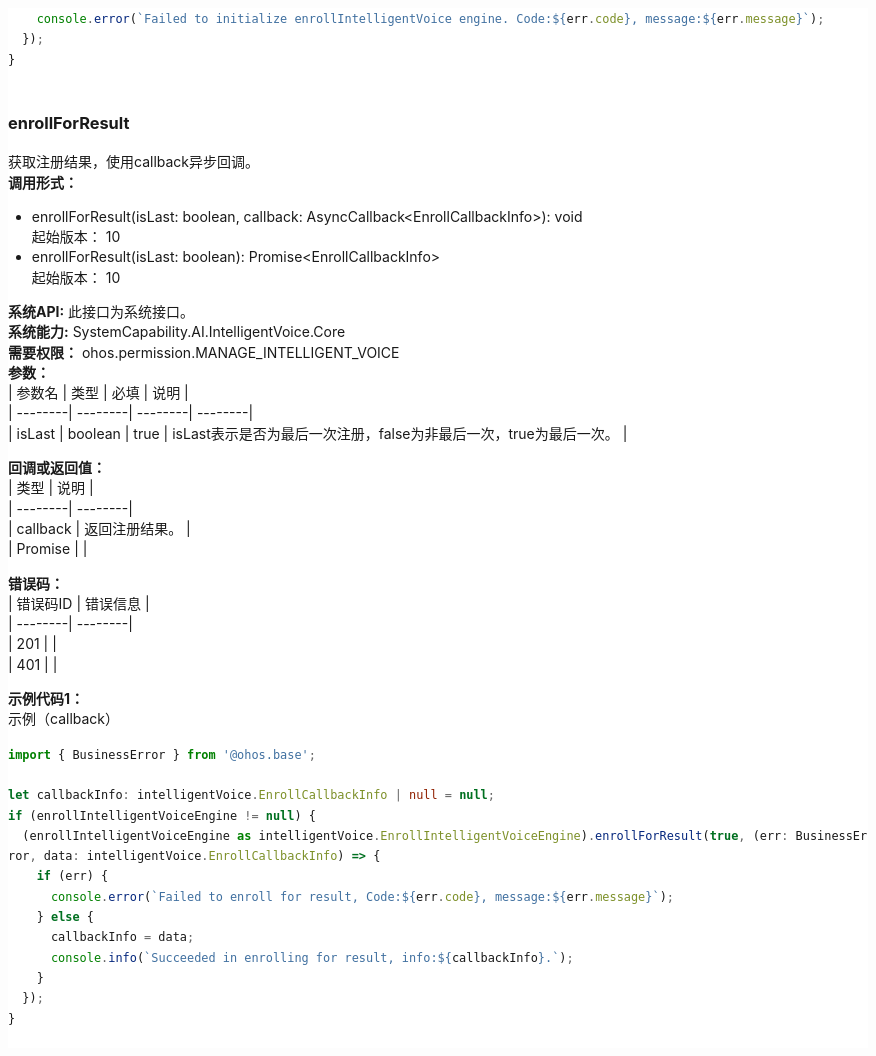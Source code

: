 ```ts    
    console.error(`Failed to initialize enrollIntelligentVoice engine. Code:${err.code}, message:${err.message}`);  
  });  
}  
    
```    
  
    
### enrollForResult    
获取注册结果，使用callback异步回调。  
 **调用形式：**     
    
- enrollForResult(isLast: boolean, callback: AsyncCallback\<EnrollCallbackInfo>): void    
起始版本： 10    
- enrollForResult(isLast: boolean): Promise\<EnrollCallbackInfo>    
起始版本： 10  
  
 **系统API:**  此接口为系统接口。  
 **系统能力:**  SystemCapability.AI.IntelligentVoice.Core  
 **需要权限：** ohos.permission.MANAGE_INTELLIGENT_VOICE    
 **参数：**     
| 参数名 | 类型 | 必填 | 说明 |  
| --------| --------| --------| --------|  
| isLast | boolean | true | isLast表示是否为最后一次注册，false为非最后一次，true为最后一次。 |  
    
 **回调或返回值：**     
| 类型 | 说明 |  
| --------| --------|  
| callback | 返回注册结果。 |  
| Promise<EnrollCallbackInfo> |  |  
    
    
 **错误码：**     
| 错误码ID | 错误信息 |  
| --------| --------|  
| 201 |  |  
| 401 |  |  
    
 **示例代码1：**   
示例（callback）  
```ts    
import { BusinessError } from '@ohos.base';  
  
let callbackInfo: intelligentVoice.EnrollCallbackInfo | null = null;  
if (enrollIntelligentVoiceEngine != null) {  
  (enrollIntelligentVoiceEngine as intelligentVoice.EnrollIntelligentVoiceEngine).enrollForResult(true, (err: BusinessError, data: intelligentVoice.EnrollCallbackInfo) => {  
    if (err) {  
      console.error(`Failed to enroll for result, Code:${err.code}, message:${err.message}`);  
    } else {  
      callbackInfo = data;  
      console.info(`Succeeded in enrolling for result, info:${callbackInfo}.`);  
    }  
  });  
}  
    
```    
  